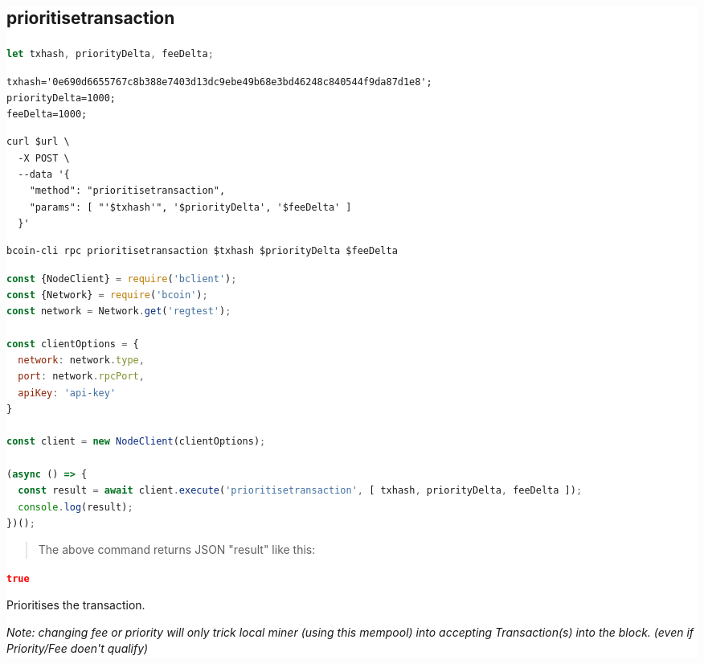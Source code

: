 

## prioritisetransaction

```javascript
let txhash, priorityDelta, feeDelta;
```

```shell--vars
txhash='0e690d6655767c8b388e7403d13dc9ebe49b68e3bd46248c840544f9da87d1e8';
priorityDelta=1000;
feeDelta=1000;
```

```shell--curl
curl $url \
  -X POST \
  --data '{
    "method": "prioritisetransaction",
    "params": [ "'$txhash'", '$priorityDelta', '$feeDelta' ]
  }'
```

```shell--cli
bcoin-cli rpc prioritisetransaction $txhash $priorityDelta $feeDelta
```

```javascript
const {NodeClient} = require('bclient');
const {Network} = require('bcoin');
const network = Network.get('regtest');

const clientOptions = {
  network: network.type,
  port: network.rpcPort,
  apiKey: 'api-key'
}

const client = new NodeClient(clientOptions);

(async () => {
  const result = await client.execute('prioritisetransaction', [ txhash, priorityDelta, feeDelta ]);
  console.log(result);
})();
```

> The above command returns JSON "result" like this:

```json
true
```

Prioritises the transaction.

*Note: changing fee or priority will only trick local miner (using this mempool)
into accepting Transaction(s) into the block. (even if Priority/Fee doen't qualify)*
